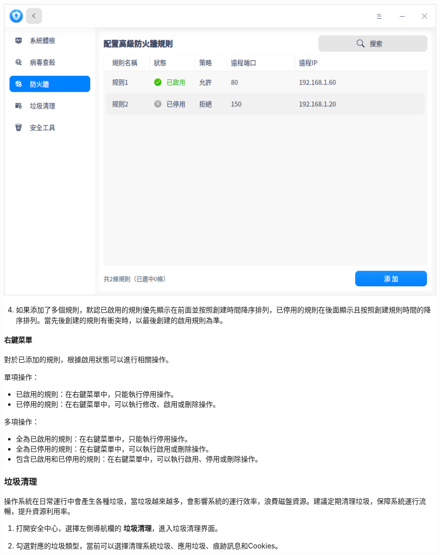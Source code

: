    ![0|rule2](fig/rule2.png)

4. 如果添加了多個規則，默認已啟用的規則優先顯示在前面並按照創建時間降序排列，已停用的規則在後面顯示且按照創建規則時間的降序排列。當先後創建的規則有衝突時，以最後創建的啟用規則為準。

#### 右鍵菜單

對於已添加的規則，根據啟用狀態可以進行相關操作。

單項操作：

- 已啟用的規則：在右鍵菜單中，只能執行停用操作。
- 已停用的規則：在右鍵菜單中，可以執行修改、啟用或刪除操作。

多項操作：

- 全為已啟用的規則：在右鍵菜單中，只能執行停用操作。
- 全為已停用的規則：在右鍵菜單中，可以執行啟用或刪除操作。
- 包含已啟用和已停用的規則：在右鍵菜單中，可以執行啟用、停用或刪除操作。

### 垃圾清理

操作系統在日常運行中會產生各種垃圾，當垃圾越來越多，會影響系統的運行效率，浪費磁盤資源。建議定期清理垃圾，保障系統運行流暢，提升資源利用率。

1. 打開安全中心，選擇左側導航欄的 **垃圾清理**，進入垃圾清理界面。

2. 勾選對應的垃圾類型，當前可以選擇清理系統垃圾、應用垃圾、痕跡訊息和Cookies。
